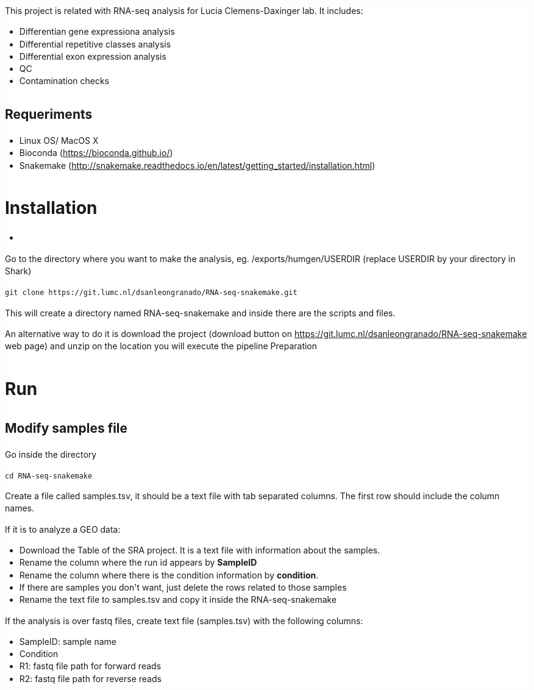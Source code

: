 This project is related with RNA-seq analysis for Lucia Clemens-Daxinger lab.
It includes:
- Differentian gene expressiona analysis
- Differential repetitive classes analysis
- Differential exon expression analysis
- QC
- Contamination checks

Requeriments
-
- Linux OS/ MacOS X
- Bioconda (https://bioconda.github.io/)
- Snakemake (http://snakemake.readthedocs.io/en/latest/getting_started/installation.html)



# Installation
-
Go to the directory where you want to make the analysis, eg. /exports/humgen/USERDIR (replace USERDIR by your directory in Shark)
```
git clone https://git.lumc.nl/dsanleongranado/RNA-seq-snakemake.git
```
This will create a directory named RNA-seq-snakemake and inside there are the scripts and files.

An alternative way to do it is download the project (download button on https://git.lumc.nl/dsanleongranado/RNA-seq-snakemake web page) and unzip on the location you will execute the pipeline
Preparation

# Run

## Modify samples file 
Go inside the directory

```
cd RNA-seq-snakemake
```
Create a file called samples.tsv, it should be a text file with tab separated columns. The first row should include the column names.

If it is to analyze a GEO data:
* Download the Table of the SRA project. It is a text file with information about the samples.
* Rename the column where the run id appears by **SampleID**
* Rename the column where there is the condition information by **condition**. 
* If there are samples you don't want, just delete the rows related to those samples
* Rename the text file to samples.tsv and copy it inside the RNA-seq-snakemake

If the analysis is over fastq files, create text file (samples.tsv) with the following columns:
- SampleID: sample name
- Condition
- R1: fastq file path for forward reads
- R2: fastq file path for reverse reads
